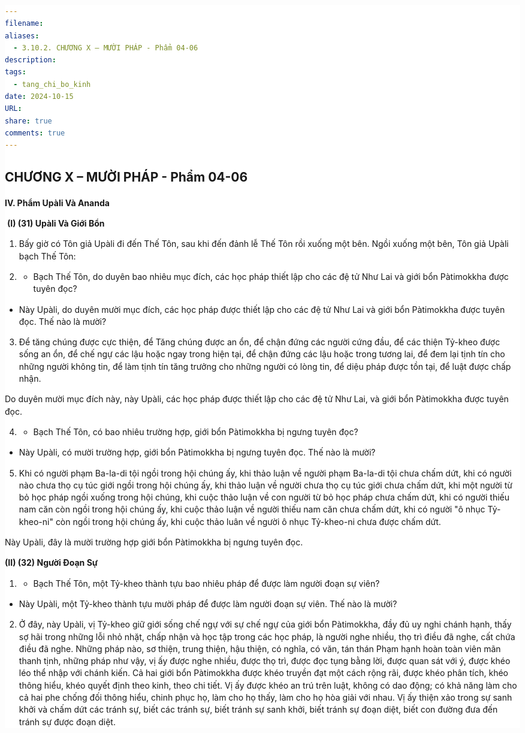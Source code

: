 ```yaml
---
filename: 
aliases:
  - 3.10.2. CHƯƠNG X – MƯỜI PHÁP - Phẩm 04-06
description: 
tags:
  - tang_chi_bo_kinh
date: 2024-10-15
URL: 
share: true
comments: true
---
```

## CHƯƠNG X – MƯỜI PHÁP - Phẩm 04-06

**IV. Phẩm Upàli Và Ananda**

 **(I) (31) Upàli Và Giới Bổn**

1. Bấy giờ có Tôn giả Upàli đi đến Thế Tôn, sau khi đến đảnh lễ Thế Tôn rồi xuống một bên. Ngồi xuống một bên, Tôn giả Upàli bạch Thế Tôn:

2. - Bạch Thế Tôn, do duyên bao nhiêu mục đích, các học pháp thiết lập cho các đệ tử Như Lai và giới bổn Pàtimokkha được tuyên đọc?

- Này Upàli, do duyên mười mục đích, các học pháp được thiết lập cho các đệ tử Như Lai và giới bổn Pàtimokkha được tuyên đọc. Thế nào là mười?

3. Ðể tăng chúng được cực thiện, để Tăng chúng được an ổn, để chận đứng các người cứng đầu, để các thiện Tỷ-kheo được sống an ổn, để chế ngự các lậu hoặc ngay trong hiện tại, để chận đứng các lậu hoặc trong tương lai, để đem lại tịnh tín cho những người không tin, để làm tịnh tín tăng trưởng cho những người có lòng tin, để diệu pháp được tồn tại, để luật được chấp nhận.

Do duyên mười mục đích này, này Upàli, các học pháp được thiết lập cho các đệ tử Như Lai, và giới bổn Pàtimokkha được tuyên đọc.

4. - Bạch Thế Tôn, có bao nhiêu trường hợp, giới bổn Pàtimokkha bị ngưng tuyên đọc?

- Này Upàli, có mười trường hợp, giới bổn Pàtimokkha bị ngưng tuyên đọc. Thế nào là mười?

5. Khi có người phạm Ba-la-di tội ngồi trong hội chúng ấy, khi thảo luận về người phạm Ba-la-di tội chưa chấm dứt, khi có người nào chưa thọ cụ túc giới ngồi trong hội chúng ấy, khi thảo luận về người chưa thọ cụ túc giới chưa chấm dứt, khi một người từ bỏ học pháp ngồi xuống trong hội chúng, khi cuộc thảo luận về con người từ bỏ học pháp chưa chấm dứt, khi có người thiếu nam căn còn ngồi trong hội chúng ấy, khi cuộc thảo luận về người thiếu nam căn chưa chấm dứt, khi có người "ô nhục Tỷ-kheo-ni" còn ngồi trong hội chúng ấy, khi cuộc thảo luân về người ô nhục Tỷ-kheo-ni chưa được chấm dứt.

Này Upàli, đây là mười trường hợp giới bổn Pàtimokkha bị ngưng tuyên đọc.

**(II) (32) Người Ðoạn Sự**

1. - Bạch Thế Tôn, một Tỷ-kheo thành tựu bao nhiêu pháp để được làm người đoạn sự viên?

- Này Upàli, một Tỷ-kheo thành tựu mười pháp để được làm người đoạn sự viên. Thế nào là mười?

2. Ở đây, này Upàli, vị Tỷ-kheo giữ giới sống chế ngự với sự chế ngự của giới bổn Pàtimokkha, đầy đủ uy nghi chánh hạnh, thấy sợ hãi trong những lỗi nhỏ nhặt, chấp nhận và học tập trong các học pháp, là người nghe nhiều, thọ trì điều đã nghe, cất chứa điều đã nghe. Những pháp nào, sơ thiện, trung thiện, hậu thiện, có nghĩa, có văn, tán thán Phạm hạnh hoàn toàn viên mãn thanh tịnh, những pháp như vậy, vị ấy được nghe nhiều, được thọ trì, được đọc tụng bằng lời, được quan sát với ý, được khéo léo thể nhập với chánh kiến. Cả hai giới bổn Pàtimokkha được khéo truyền đạt một cách rộng rãi, được khéo phân tích, khéo thông hiểu, khéo quyết định theo kinh, theo chi tiết. Vị ấy được khéo an trú trên luật, không có dao động; có khả năng làm cho cả hai phe chống đối thông hiểu, chinh phục họ, làm cho họ thấy, làm cho họ hòa giải với nhau. Vị ấy thiện xảo trong sự sanh khởi và chấm dứt các tránh sự, biết các tránh sự, biết tránh sự sanh khởi, biết tránh sự đoạn diệt, biết con đường đưa đến tránh sự được đoạn diệt.
